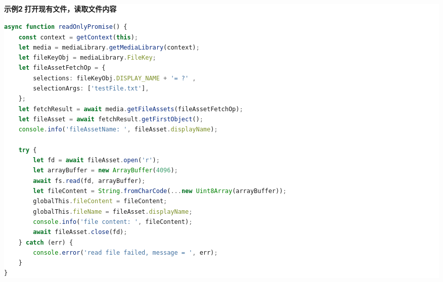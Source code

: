 **示例2 打开现有文件，读取文件内容**

```ts
async function readOnlyPromise() {
    const context = getContext(this);
    let media = mediaLibrary.getMediaLibrary(context);
    let fileKeyObj = mediaLibrary.FileKey;
    let fileAssetFetchOp = {
        selections: fileKeyObj.DISPLAY_NAME + '= ?' ,
        selectionArgs: ['testFile.txt'],
    };
    let fetchResult = await media.getFileAssets(fileAssetFetchOp);
    let fileAsset = await fetchResult.getFirstObject();
    console.info('fileAssetName: ', fileAsset.displayName);

    try {
        let fd = await fileAsset.open('r');
        let arrayBuffer = new ArrayBuffer(4096);
        await fs.read(fd, arrayBuffer);
        let fileContent = String.fromCharCode(...new Uint8Array(arrayBuffer));
        globalThis.fileContent = fileContent;
        globalThis.fileName = fileAsset.displayName;
        console.info('file content: ', fileContent);
        await fileAsset.close(fd);
    } catch (err) {
        console.error('read file failed, message = ', err);
    }
}
```

